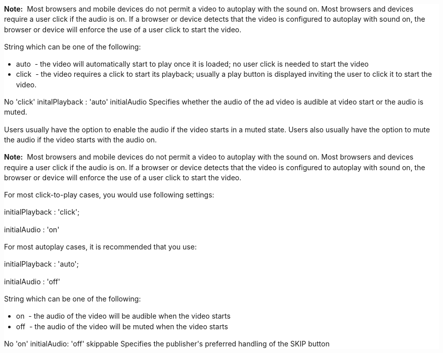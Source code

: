 <b>Note:</b>  Most browsers and mobile devices
do not permit a video to autoplay with the sound on. Most browsers and
devices require a user click if the audio is on. If a browser or device
detects that the video is configured to autoplay with sound on, the
browser or device will enforce the use of a user click to start the
video.
</td>
<td class="entry" headers="ID-00000bc0__entry__33">String which can be
one of the following:
<ul>
<li>auto  - the video will automatically start to play once it is
loaded; no user click is needed to start the video</li>
<li>click  - the video requires a click to start its playback; usually a
play button is displayed inviting the user to click it to start the
video.</li>
</ul></td>
<td class="entry" headers="ID-00000bc0__entry__34">No</td>
<td class="entry" headers="ID-00000bc0__entry__35">'click'</td>
<td class="entry" headers="ID-00000bc0__entry__36">initalPlayback :
'auto'</td>
</tr>
<tr class="even row">
<td class="entry" headers="ID-00000bc0__entry__31">initialAudio</td>
<td class="entry" headers="ID-00000bc0__entry__32">Specifies whether the
audio of the ad video is audible at video start or the audio is muted.
<p>Users usually have the option to enable the audio if the video starts
in a muted state. Users also usually have the option to mute the audio
if the video starts with the audio on.</p>

<b>Note:</b>  Most browsers and mobile devices
do not permit a video to autoplay with the sound on. Most browsers and
devices require a user click if the audio is on. If a browser or device
detects that the video is configured to autoplay with sound on, the
browser or device will enforce the use of a user click to start the
video.

<p>For most click-to-play cases, you would use following settings:</p>
<p>initialPlayback : 'click';</p>
<p>initialAudio : 'on'</p>
<p>For most autoplay cases, it is recommended that you use:</p>
<p>initialPlayback : 'auto';</p>
<p>initialAudio : 'off'</p></td>
<td class="entry" headers="ID-00000bc0__entry__33">String which can be
one of the following:
<ul>
<li>on  - the audio of the video will be audible when the video
starts</li>
<li>off  - the audio of the video will be muted when the video
starts</li>
</ul></td>
<td class="entry" headers="ID-00000bc0__entry__34">No</td>
<td class="entry" headers="ID-00000bc0__entry__35">'on'</td>
<td class="entry" headers="ID-00000bc0__entry__36">initialAudio:
'off'</td>
</tr>
<tr class="odd row">
<td class="entry" headers="ID-00000bc0__entry__31">skippable</td>
<td class="entry" headers="ID-00000bc0__entry__32">Specifies the
publisher's preferred handling of the SKIP button
